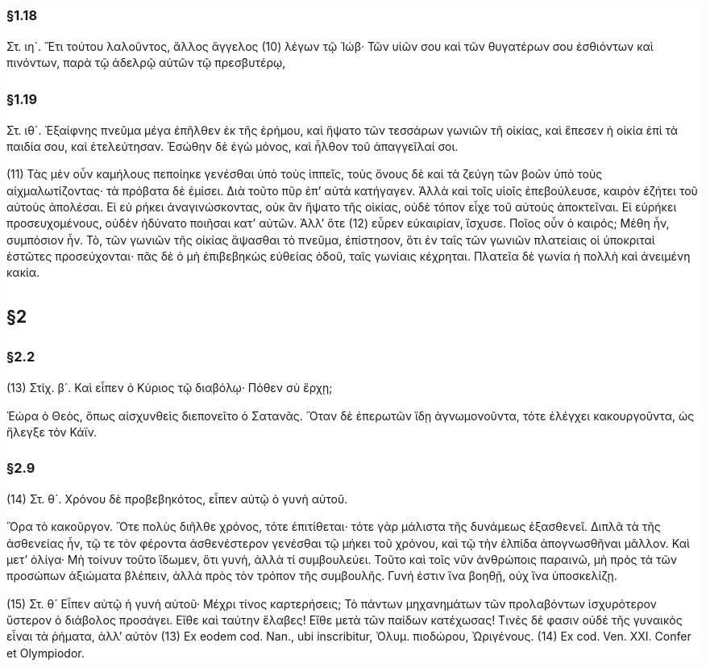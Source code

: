 ### §1.18  

<p>Στ. ιη´. Ἔτι τούτου λαλοῦντος, ἄλλος ἅγγελος (10)
λέγων τῷ Ἰώβ· Τῶν υἱῶν σου καὶ τῶν θυγατέρων
σου ἐσθιόντων καὶ πινόντων, παρὰ τῷ ἀδελρῷ
αὐτῶν τῷ πρεσβυτέρῳ,</p>  

### §1.19  

<p>Στ. ιθ´. Ἐξαίφνης πνεῦμα μέγα ἐπῆλθεν ἐκ τῆς
ἐρήμου, καὶ ἥψατο τῶν τεσσάρων γωνιῶν τῆ
οἰκίας, καὶ ἔπεσεν ἡ οἰκία ἐπὶ τὰ παιδία σου,
καὶ ἐτελεύτησαν. Ἐσώθην δὲ ἐγὼ μόνος, καὶ
ἦλθον τοῦ ἀπαγγεῖλαί σοι.</p>
<p>(11) Τὰς μὲν οὖν καμήλους πεποίηκε γενέσθαι ὑπὸ
τοὺς ἱππεῖς, τοὺς ὅνους δὲ καὶ τὰ ζεύγη τῶν βοῶν
ὑπὸ τοὺς αἰχμαλωτίζοντας· τὰ πρόβατα δὲ ἐμίσει.
Διὰ τοῦτο πῦρ ἐπʼ αὐτὰ κατήγαγεν. Ἀλλὰ καὶ τοῖς
υἱοῖς ἐπεβούλευσε, καιρὸν ἐζήτει τοῦ αὐτοὺς ἀπολέσαι.
Εἰ εὑ ρήκει ἀναγινώσκοντας, οὐκ ἂν ἥψατο τῆς
οἰκίας, οὐδὲ τόπον εἶχε τοῦ αὐτοὺς ἀποκτεῖναι. Εἰ
εὑρήκει προσευχομένους, οὐδὲν ἠδύνατο ποιῆσαι κατʼ
αὐτῶν. Ἀλλʼ ὅτε (12) εὗρεν εὐκαιρίαν, ἴσχυσε. Ποῖος
οὖν ὁ καιρός; Μέθη ἦν, συμπόσιον ἦν. Τὸ, τῶν γωνιῶν
τῆς οἰκίας ἅψασθαι τὸ πνεῦμα, ἐπίστησον, ὅτι
ἐν ταῖς τῶν γωνιῶν πλατείαις οἱ ὑποκριταὶ ἑστῶτες
προσεύχονται· πᾶς δὲ ὁ μὴ ἐπιβεβηκὼς εὐθείας ὁδοῦ,
ταῖς γωνίαις κέχρηται. Πλατεῖα δὲ γωνία ἡ πολλὴ
καὶ ἀνειμένη κακία.</p>  

## §2  

### §2.2  

<p>(13) Στίχ. β´. Καὶ εἶπεν ὁ Κύριος τῷ διαβόλῳ· Πόθεν
σὺ ἔρχῃ;</p>
<p>Ἑώρα ὁ Θεὸς, ὅπως αἰσχυνθεὶς διεπονεῖτο ὁ Σατανᾶς.
Ὅταν δὲ ἐπερωτῶν ἵδῃ ἀγνωμονοῦντα, τότε
ἐλέγχει κακουργοῦντα, ὡς ἤλεγξε τὸν Κάϊν.</p>  

### §2.9  

<p>(14) Στ. θ´. Χρόνου δὲ προβεβηκότος, εἷπεν αὐτῷ ὁ
γυνὴ αὐτοῦ.</p>
<p>Ὅρα τὸ κακοῦργον. Ὅτε πολὺς διῆλθε χρόνος, τότε
ἐπιτίθεται· τότε γὰρ μάλιστα τῆς δυνάμεως ἐξασθενεῖ.
Διπλᾶ τὰ τῆς ἀσθενείας ἦν, τῷ τε τὸν φέροντα
ἀσθενέστερον γενέσθαι τῷ μήκει τοῦ χρόνου, καὶ τῷ
τὴν ἐλπίδα ἀπογνωσθῆναι μᾶλλον. Καὶ μετʼ ὀλίγα·
Μὴ τοίνυν τοῦτο ἵδωμεν, ὅτι γυνὴ, ἀλλὰ τί συμβουλεύει.
Τοῦτο καὶ τοῖς νῦν ἀνθρώποις παραινῶ, μὴ
πρὸς τὰ τῶν προσώπων ἀξιώματα βλέπειν, ἀλλὰ πρὸς
τὸν τρόπον τῆς συμβουλῆς. Γυνή ἐστιν ἵνα βοηθῇ,
οὐχ ἵνα ὑποσκελίζῃ.</p>
<p>(15) Στ. θ´ Εἶπεν αὐτῷ ἡ γυνὴ αὐτοῦ· Μέχρι τίνος
καρτερήσεις;
Τὸ πάντων μηχανημάτων τῶν προλαβόντων ἰσχυρότερον
ὕστερον ὁ διάβολος προσάγει. Εἴθε καὶ ταύτην
ἕλαβες! Εἴθε μετὰ τῶν παίδων κατέχωσας! Τινὲς
δέ φασιν οὐδέ τῆς γυναικὸς εἶναι τὰ ῥήματα, ἀλλʼ αὐτὸν
<note type="footnote">(13) Ex eodem cod. Nan., ubi inscribitur, Ὀλυμ.
πιοδώρου, Ὠριγένους.</note>
<note type="footnote">(14) Ex cod. Ven. XXI. Confer et Olympiodor.</note>
